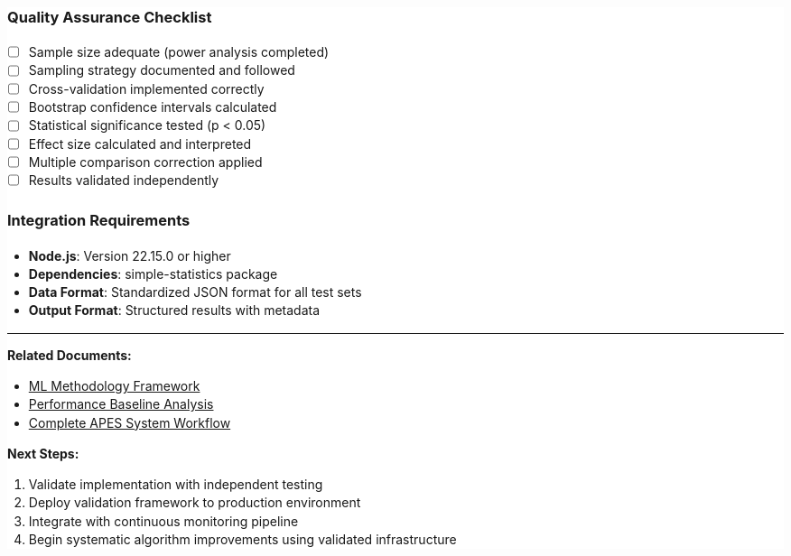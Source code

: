 ### Quality Assurance Checklist

- [ ] Sample size adequate (power analysis completed)
- [ ] Sampling strategy documented and followed
- [ ] Cross-validation implemented correctly
- [ ] Bootstrap confidence intervals calculated
- [ ] Statistical significance tested (p < 0.05)
- [ ] Effect size calculated and interpreted
- [ ] Multiple comparison correction applied
- [ ] Results validated independently

### Integration Requirements

- **Node.js**: Version 22.15.0 or higher
- **Dependencies**: simple-statistics package
- **Data Format**: Standardized JSON format for all test sets
- **Output Format**: Structured results with metadata

---

**Related Documents:**

- [ML Methodology Framework](../ml-strategy/ML_METHODOLOGY_FRAMEWORK.md)
- [Performance Baseline Analysis](../ml-strategy/PERFORMANCE_BASELINE_ANALYSIS.md)
- [Complete APES System Workflow](../../PROMPT_IMPROVER_COMPLETE_WORKFLOW.md)

**Next Steps:**

1. Validate implementation with independent testing
2. Deploy validation framework to production environment
3. Integrate with continuous monitoring pipeline
4. Begin systematic algorithm improvements using validated infrastructure
